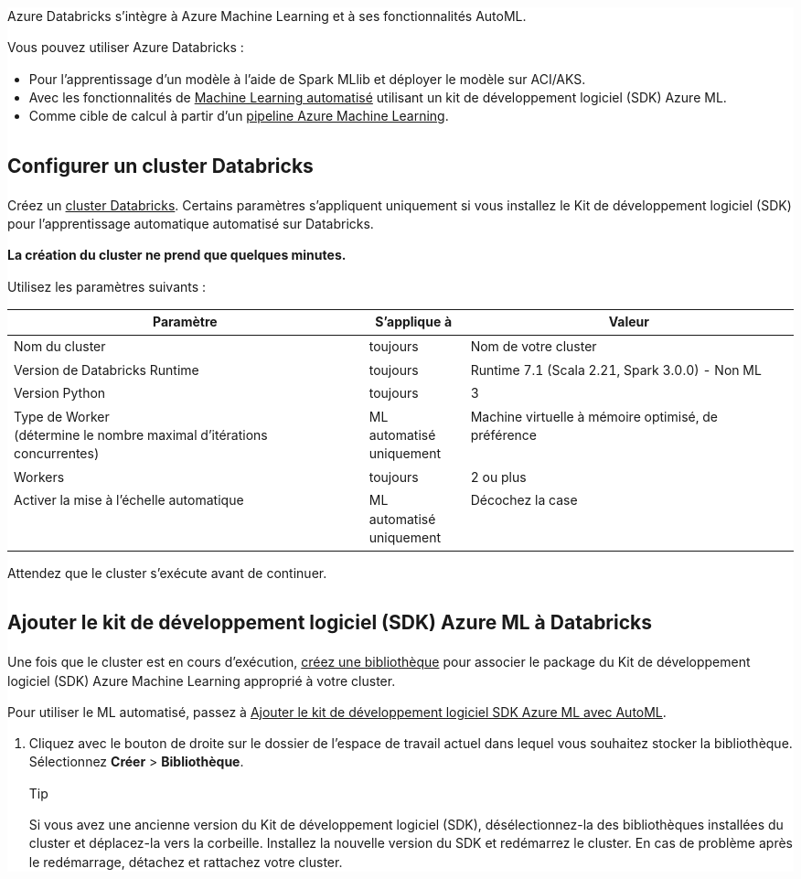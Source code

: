 Azure Databricks s’intègre à Azure Machine Learning et à ses fonctionnalités AutoML. 

Vous pouvez utiliser Azure Databricks :

+ Pour l’apprentissage d’un modèle à l’aide de Spark MLlib et déployer le modèle sur ACI/AKS.
+ Avec les fonctionnalités de [Machine Learning automatisé](concept-automated-ml.md) utilisant un kit de développement logiciel (SDK) Azure ML.
+ Comme cible de calcul à partir d’un [pipeline Azure Machine Learning](concept-ml-pipelines.md).

## <a name="set-up-a-databricks-cluster"></a>Configurer un cluster Databricks

Créez un [cluster Databricks](/azure/databricks/scenarios/quickstart-create-databricks-workspace-portal). Certains paramètres s’appliquent uniquement si vous installez le Kit de développement logiciel (SDK) pour l’apprentissage automatique automatisé sur Databricks.

**La création du cluster ne prend que quelques minutes.**

Utilisez les paramètres suivants :

| Paramètre |S’applique à| Valeur |
|----|---|---|
| Nom du cluster |toujours| Nom de votre cluster |
| Version de Databricks Runtime |toujours| Runtime 7.1 (Scala 2.21, Spark 3.0.0) - Non ML|
| Version Python |toujours| 3 |
| Type de Worker <br>(détermine le nombre maximal d’itérations concurrentes) |ML automatisé<br>uniquement| Machine virtuelle à mémoire optimisé, de préférence |
| Workers |toujours| 2 ou plus |
| Activer la mise à l’échelle automatique |ML automatisé<br>uniquement| Décochez la case |

Attendez que le cluster s’exécute avant de continuer.

## <a name="add-the-azure-ml-sdk-to-databricks"></a>Ajouter le kit de développement logiciel (SDK) Azure ML à Databricks

Une fois que le cluster est en cours d’exécution, [créez une bibliothèque](https://docs.databricks.com/user-guide/libraries.html#create-a-library) pour associer le package du Kit de développement logiciel (SDK) Azure Machine Learning approprié à votre cluster. 

Pour utiliser le ML automatisé, passez à [Ajouter le kit de développement logiciel SDK Azure ML avec AutoML](#add-the-azure-ml-sdk-with-automl-to-databricks).


1. Cliquez avec le bouton de droite sur le dossier de l’espace de travail actuel dans lequel vous souhaitez stocker la bibliothèque. Sélectionnez **Créer** > **Bibliothèque**.
    
    > [!TIP]
    > Si vous avez une ancienne version du Kit de développement logiciel (SDK), désélectionnez-la des bibliothèques installées du cluster et déplacez-la vers la corbeille. Installez la nouvelle version du SDK et redémarrez le cluster. En cas de problème après le redémarrage, détachez et rattachez votre cluster.
